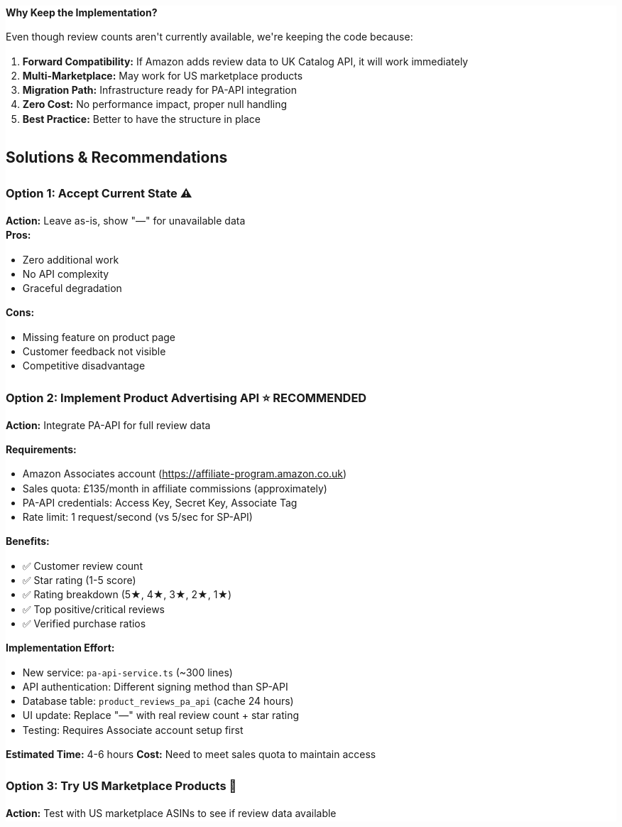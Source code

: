 **Why Keep the Implementation?**

Even though review counts aren't currently available, we're keeping the code because:

1. **Forward Compatibility:** If Amazon adds review data to UK Catalog API, it will work immediately
2. **Multi-Marketplace:** May work for US marketplace products
3. **Migration Path:** Infrastructure ready for PA-API integration
4. **Zero Cost:** No performance impact, proper null handling
5. **Best Practice:** Better to have the structure in place

## Solutions & Recommendations

### Option 1: Accept Current State ⚠️
**Action:** Leave as-is, show "—" for unavailable data  
**Pros:**
- Zero additional work
- No API complexity
- Graceful degradation

**Cons:**
- Missing feature on product page
- Customer feedback not visible
- Competitive disadvantage

### Option 2: Implement Product Advertising API ⭐ RECOMMENDED
**Action:** Integrate PA-API for full review data  

**Requirements:**
- Amazon Associates account (https://affiliate-program.amazon.co.uk)
- Sales quota: £135/month in affiliate commissions (approximately)
- PA-API credentials: Access Key, Secret Key, Associate Tag
- Rate limit: 1 request/second (vs 5/sec for SP-API)

**Benefits:**
- ✅ Customer review count
- ✅ Star rating (1-5 score)
- ✅ Rating breakdown (5★, 4★, 3★, 2★, 1★)
- ✅ Top positive/critical reviews
- ✅ Verified purchase ratios

**Implementation Effort:**
- New service: `pa-api-service.ts` (~300 lines)
- API authentication: Different signing method than SP-API
- Database table: `product_reviews_pa_api` (cache 24 hours)
- UI update: Replace "—" with real review count + star rating
- Testing: Requires Associate account setup first

**Estimated Time:** 4-6 hours
**Cost:** Need to meet sales quota to maintain access

### Option 3: Try US Marketplace Products 🧪
**Action:** Test with US marketplace ASINs to see if review data available
